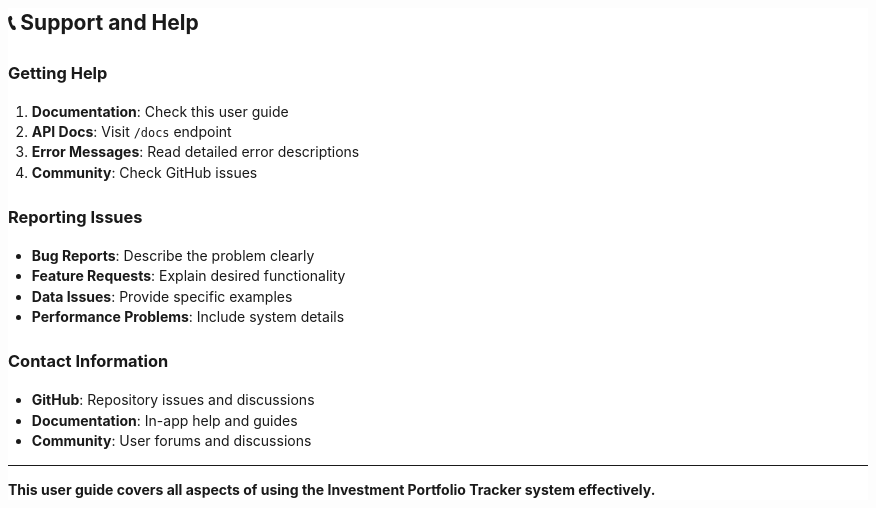 ## 📞 Support and Help

### **Getting Help**
1. **Documentation**: Check this user guide
2. **API Docs**: Visit `/docs` endpoint
3. **Error Messages**: Read detailed error descriptions
4. **Community**: Check GitHub issues

### **Reporting Issues**
- **Bug Reports**: Describe the problem clearly
- **Feature Requests**: Explain desired functionality
- **Data Issues**: Provide specific examples
- **Performance Problems**: Include system details

### **Contact Information**
- **GitHub**: Repository issues and discussions
- **Documentation**: In-app help and guides
- **Community**: User forums and discussions

---

**This user guide covers all aspects of using the Investment Portfolio Tracker system effectively.**
